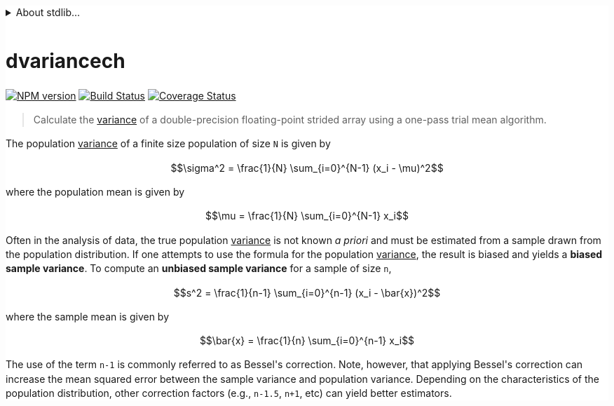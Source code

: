


<details><summary>
    About stdlib...
  </summary></details>

# dvariancech

[![NPM version][npm-image]][npm-url] [![Build Status][test-image]][test-url] [![Coverage Status][coverage-image]][coverage-url] 

> Calculate the [variance][variance] of a double-precision floating-point strided array using a one-pass trial mean algorithm.

<section class="intro">

The population [variance][variance] of a finite size population of size `N` is given by



```math
\sigma^2 = \frac{1}{N} \sum_{i=0}^{N-1} (x_i - \mu)^2
```





where the population mean is given by



```math
\mu = \frac{1}{N} \sum_{i=0}^{N-1} x_i
```





Often in the analysis of data, the true population [variance][variance] is not known _a priori_ and must be estimated from a sample drawn from the population distribution. If one attempts to use the formula for the population [variance][variance], the result is biased and yields a **biased sample variance**. To compute an **unbiased sample variance** for a sample of size `n`,



```math
s^2 = \frac{1}{n-1} \sum_{i=0}^{n-1} (x_i - \bar{x})^2
```





where the sample mean is given by



```math
\bar{x} = \frac{1}{n} \sum_{i=0}^{n-1} x_i
```





The use of the term `n-1` is commonly referred to as Bessel's correction. Note, however, that applying Bessel's correction can increase the mean squared error between the sample variance and population variance. Depending on the characteristics of the population distribution, other correction factors (e.g., `n-1.5`, `n+1`, etc) can yield better estimators.


[npm-image]: http://img.shields.io/npm/v/@stdlib/stats-base-dvariancech.svg
[npm-url]: https://npmjs.org/package/@stdlib/stats-base-dvariancech
[test-image]: https://github.com/stdlib-js/stats-base-dvariancech/actions/workflows/test.yml/badge.svg?branch=main
[test-url]: https://github.com/stdlib-js/stats-base-dvariancech/actions/workflows/test.yml?query=branch:main
[coverage-image]: https://img.shields.io/codecov/c/github/stdlib-js/stats-base-dvariancech/main.svg
[coverage-url]: https://codecov.io/github/stdlib-js/stats-base-dvariancech?branch=main
[chat-image]: https://img.shields.io/gitter/room/stdlib-js/stdlib.svg
[chat-url]: https://app.gitter.im/#/room/#stdlib-js_stdlib:gitter.im
[stdlib]: https://github.com/stdlib-js/stdlib
[stdlib-authors]: https://github.com/stdlib-js/stdlib/graphs/contributors
[umd]: https://github.com/umdjs/umd
[es-module]: https://developer.mozilla.org/en-US/docs/Web/JavaScript/Guide/Modules
[deno-url]: https://github.com/stdlib-js/stats-base-dvariancech/tree/deno
[deno-readme]: https://github.com/stdlib-js/stats-base-dvariancech/blob/deno/README.md
[umd-url]: https://github.com/stdlib-js/stats-base-dvariancech/tree/umd
[umd-readme]: https://github.com/stdlib-js/stats-base-dvariancech/blob/umd/README.md
[esm-url]: https://github.com/stdlib-js/stats-base-dvariancech/tree/esm
[esm-readme]: https://github.com/stdlib-js/stats-base-dvariancech/blob/esm/README.md
[branches-url]: https://github.com/stdlib-js/stats-base-dvariancech/blob/main/branches.md
[stdlib-license]: https://raw.githubusercontent.com/stdlib-js/stats-base-dvariancech/main/LICENSE
[variance]: https://en.wikipedia.org/wiki/Variance
[@stdlib/array/float64]: https://github.com/stdlib-js/array-float64
[mdn-typed-array]: https://developer.mozilla.org/en-US/docs/Web/JavaScript/Reference/Global_Objects/TypedArray
[@neely:1966a]: https://doi.org/10.1145/365719.365958
[@ling:1974a]: https://doi.org/10.2307/2286154
[@chan:1983a]: https://doi.org/10.1080/00031305.1983.10483115
[@schubert:2018a]: https://doi.org/10.1145/3221269.3223036
[@stdlib/stats/base/dnanvariancech]: https://github.com/stdlib-js/stats-base-dnanvariancech
[@stdlib/stats/base/dstdevch]: https://github.com/stdlib-js/stats-base-dstdevch
[@stdlib/stats/base/dvariance]: https://github.com/stdlib-js/stats-base-dvariance
[@stdlib/stats/base/svariancech]: https://github.com/stdlib-js/stats-base-svariancech
[@stdlib/stats/base/variancech]: https://github.com/stdlib-js/stats-base-variancech